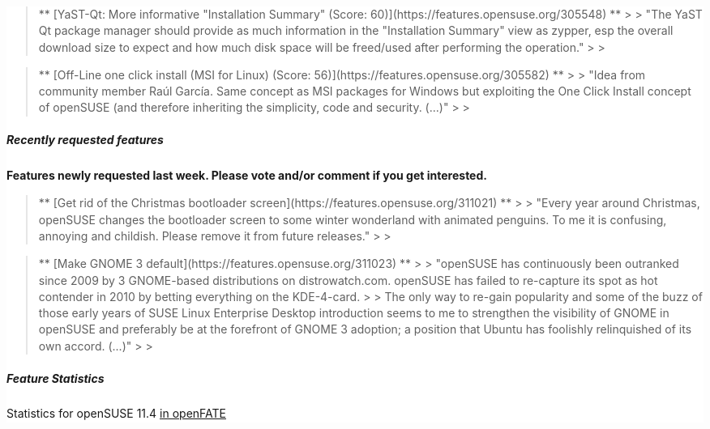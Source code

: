 <blockquote>**
            [YaST-Qt: More informative "Installation Summary" (Score: 60)](https://features.opensuse.org/305548)
          **
> 
> "The YaST Qt package manager should provide as much information in the
            "Installation Summary" view as zypper, esp the overall download size to expect
            and how much disk space will be freed/used after performing the operation."
> 
> </blockquote>

<blockquote>**
            [Off-Line one click install (MSI for Linux) (Score: 56)](https://features.opensuse.org/305582)
          **
> 
> "Idea from community member Raúl García. Same concept as MSI packages for
            Windows but exploiting the One Click Install concept of openSUSE (and therefore
            inheriting the simplicity, code and security. (...)"
> 
> </blockquote>

##### Recently requested features

**Features newly requested last week. Please vote and/or comment if you get interested.**

<blockquote>**
            [Get rid of the Christmas bootloader screen](https://features.opensuse.org/311021)
          **
> 
> "Every year around Christmas, openSUSE changes the bootloader screen to some winter wonderland with animated penguins. To me it is confusing, annoying and 
            childish. Please remove it from future releases."
> 
> </blockquote>

<blockquote>**
            [Make GNOME 3 default](https://features.opensuse.org/311023)
          **
> 
> "openSUSE has continuously been outranked since 2009 by 3 GNOME-based distributions on distrowatch.com. openSUSE has failed to re-capture its spot as hot 
            contender in 2010 by betting everything on the KDE-4-card.
> 
> The only way to re-gain popularity and some of the buzz of those early years of SUSE Linux Enterprise Desktop introduction seems to me to strengthen the 
            visibility of GNOME in openSUSE and preferably be at the forefront of GNOME 3 adoption; a position that Ubuntu has foolishly relinquished of its own 
            accord. (...)"
> 
> </blockquote>

##### Feature Statistics

Statistics for openSUSE 11.4 [in openFATE](https://features.opensuse.org/statistic/product/22236)
